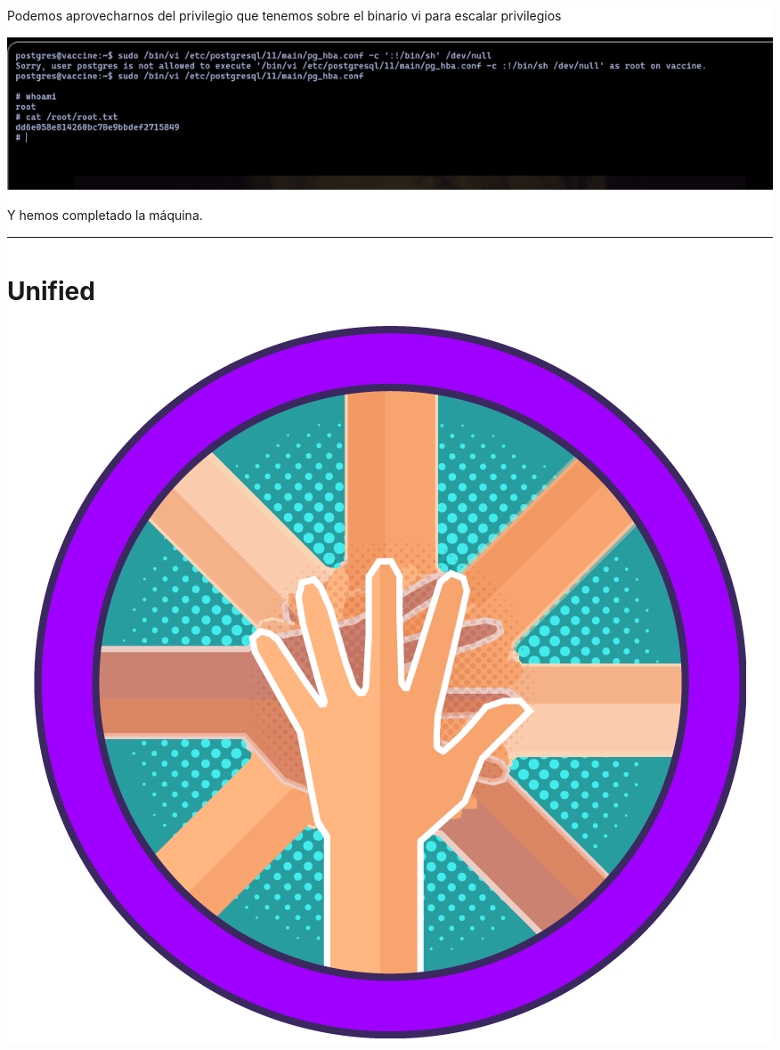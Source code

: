 Podemos aprovecharnos del privilegio que tenemos sobre el binario vi para escalar privilegios
<div style="text-align: center;">
  <img src="/assets/images/StartingPoint/vaccine/root.png" alt="under" oncontextmenu="return false;">
</div>


Y hemos completado la máquina.

<hr />
<h2 id="unified"><h1 class="amarillo">Unified</h1></h2>

<div id="imgs" style="text-align: center;">
  <img src="/assets/images/StartingPoint/unified/unified.webp" alt="under" oncontextmenu="return false;">
</div>
